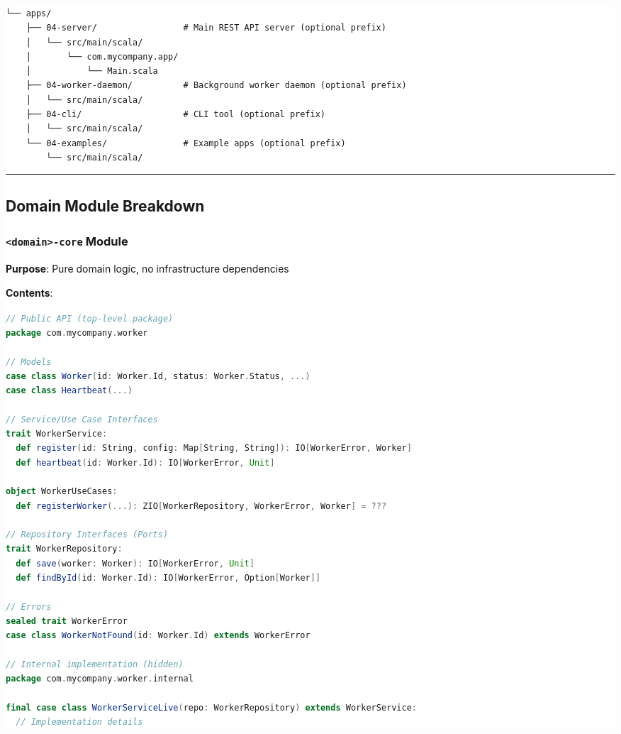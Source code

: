 ```
└── apps/
    ├── 04-server/                 # Main REST API server (optional prefix)
    │   └── src/main/scala/
    │       └── com.mycompany.app/
    │           └── Main.scala
    ├── 04-worker-daemon/          # Background worker daemon (optional prefix)
    │   └── src/main/scala/
    ├── 04-cli/                    # CLI tool (optional prefix)
    │   └── src/main/scala/
    └── 04-examples/               # Example apps (optional prefix)
        └── src/main/scala/
```

---

## Domain Module Breakdown

### `<domain>-core` Module

**Purpose**: Pure domain logic, no infrastructure dependencies

**Contents**:
```scala
// Public API (top-level package)
package com.mycompany.worker

// Models
case class Worker(id: Worker.Id, status: Worker.Status, ...)
case class Heartbeat(...)

// Service/Use Case Interfaces
trait WorkerService:
  def register(id: String, config: Map[String, String]): IO[WorkerError, Worker]
  def heartbeat(id: Worker.Id): IO[WorkerError, Unit]

object WorkerUseCases:
  def registerWorker(...): ZIO[WorkerRepository, WorkerError, Worker] = ???

// Repository Interfaces (Ports)
trait WorkerRepository:
  def save(worker: Worker): IO[WorkerError, Unit]
  def findById(id: Worker.Id): IO[WorkerError, Option[Worker]]

// Errors
sealed trait WorkerError
case class WorkerNotFound(id: Worker.Id) extends WorkerError

// Internal implementation (hidden)
package com.mycompany.worker.internal

final case class WorkerServiceLive(repo: WorkerRepository) extends WorkerService:
  // Implementation details
```
